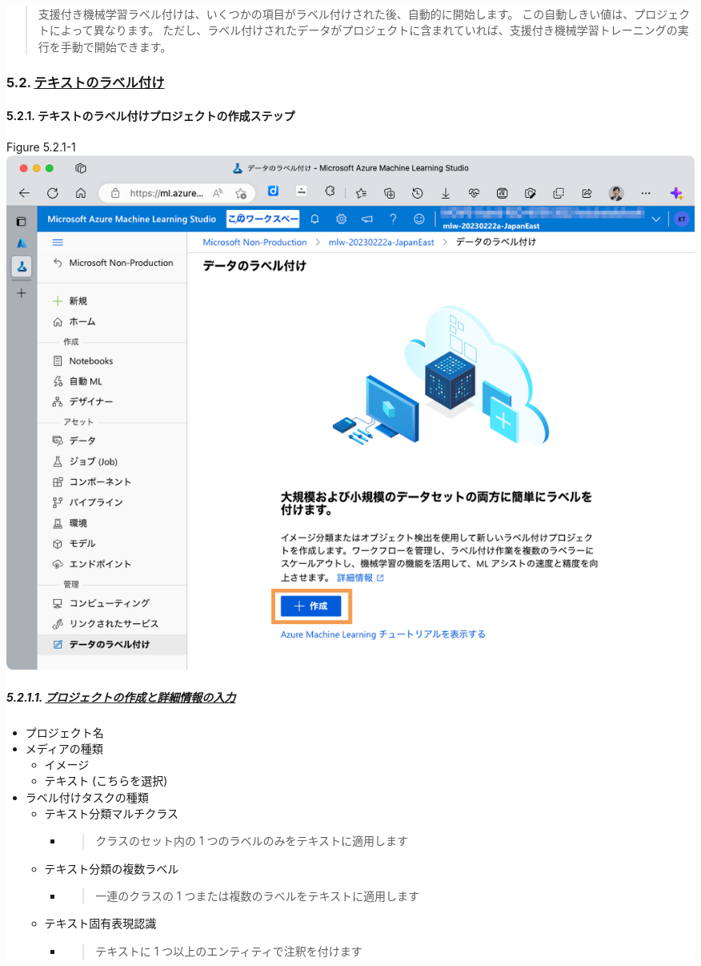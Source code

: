 > 支援付き機械学習ラベル付けは、いくつかの項目がラベル付けされた後、自動的に開始します。 この自動しきい値は、プロジェクトによって異なります。 ただし、ラベル付けされたデータがプロジェクトに含まれていれば、支援付き機械学習トレーニングの実行を手動で開始できます。


### 5.2. [テキストのラベル付け](https://learn.microsoft.com/ja-jp/azure/machine-learning/how-to-create-text-labeling-projects)

#### 5.2.1. テキストのラベル付けプロジェクトの作成ステップ

Figure 5.2.1-1
![プロジェクトの作成と詳細情報の入力](./assets/images/AML-Text-Data-Labeling-00001.png)

##### 5.2.1.1. [プロジェクトの作成と詳細情報の入力](https://learn.microsoft.com/ja-jp/azure/machine-learning/how-to-create-text-labeling-projects#create-a-text-labeling-project)

- プロジェクト名
- メディアの種類
  - イメージ
  - テキスト (こちらを選択)
- ラベル付けタスクの種類
  - テキスト分類マルチクラス
    - > クラスのセット内の 1 つのラベルのみをテキストに適用します
  - テキスト分類の複数ラベル
    - > 一連のクラスの 1 つまたは複数のラベルをテキストに適用します
  - テキスト固有表現認識
    - > テキストに 1 つ以上のエンティティで注釈を付けます
